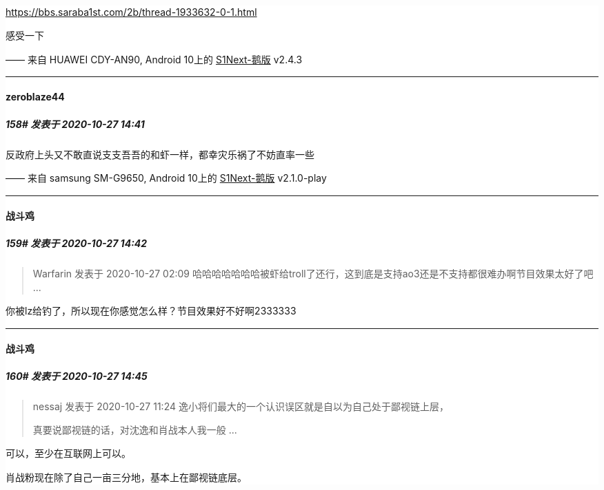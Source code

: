 https://bbs.saraba1st.com/2b/thread-1933632-0-1.html

感受一下

—— 来自 HUAWEI CDY-AN90, Android 10上的 [S1Next-鹅版](https://github.com/ykrank/S1-Next/releases) v2.4.3







*****

####  zeroblaze44  
##### 158#       发表于 2020-10-27 14:41




反政府上头又不敢直说支支吾吾的和虾一样，都幸灾乐祸了不妨直率一些

—— 来自 samsung SM-G9650, Android 10上的 [S1Next-鹅版](https://github.com/ykrank/S1-Next/releases) v2.1.0-play







*****

####  战斗鸡  
##### 159#       发表于 2020-10-27 14:42



<blockquote>Warfarin 发表于 2020-10-27 02:09
哈哈哈哈哈哈哈被虾给troll了还行，这到底是支持ao3还是不支持都很难办啊节目效果太好了吧 ...</blockquote>
你被lz给钓了，所以现在你感觉怎么样？节目效果好不好啊2333333







*****

####  战斗鸡  
##### 160#       发表于 2020-10-27 14:45



<blockquote>nessaj 发表于 2020-10-27 11:24
逸小将们最大的一个认识误区就是自以为自己处于鄙视链上层，

真要说鄙视链的话，对沈逸和肖战本人我一般 ...</blockquote>
可以，至少在互联网上可以。


肖战粉现在除了自己一亩三分地，基本上在鄙视链底层。





